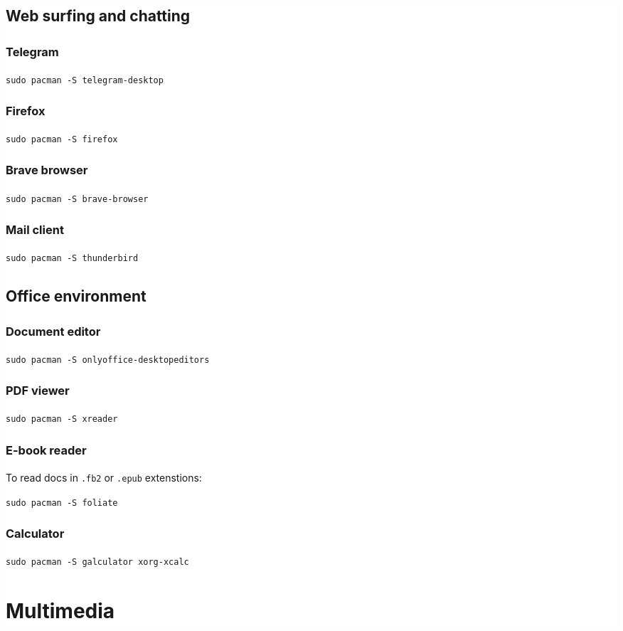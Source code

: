 ## Web surfing and chatting

### Telegram

```
sudo pacman -S telegram-desktop
```

### Firefox

```
sudo pacman -S firefox
```

### Brave browser

```
sudo pacman -S brave-browser
```

### Mail client

```
sudo pacman -S thunderbird
```

## Office environment

### Document editor

```
sudo pacman -S onlyoffice-desktopeditors
```

### PDF viewer

```
sudo pacman -S xreader
```

### E-book reader

To read docs in `.fb2` or `.epub` extenstions:

```
sudo pacman -S foliate
```

### Calculator

```
sudo pacman -S galculator xorg-xcalc
```

# Multimedia
